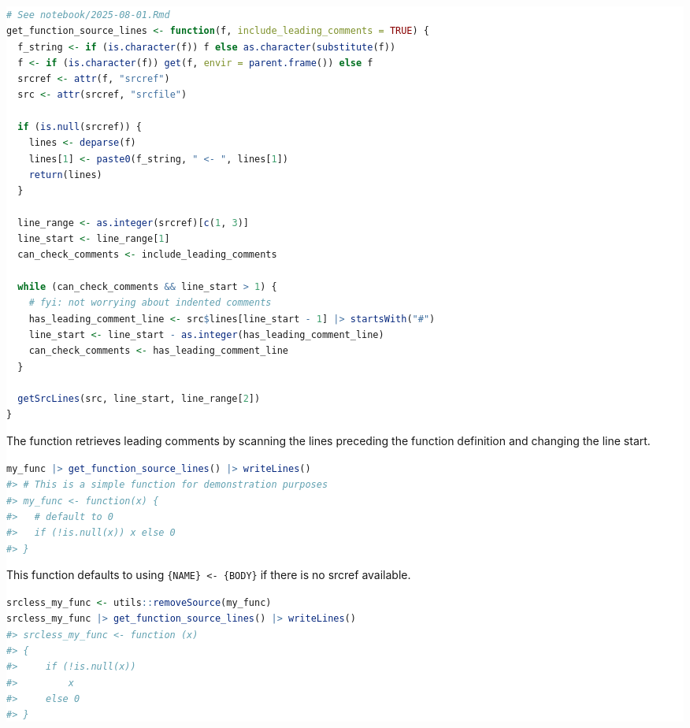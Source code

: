 
``` r
# See notebook/2025-08-01.Rmd
get_function_source_lines <- function(f, include_leading_comments = TRUE) {
  f_string <- if (is.character(f)) f else as.character(substitute(f))
  f <- if (is.character(f)) get(f, envir = parent.frame()) else f
  srcref <- attr(f, "srcref")
  src <- attr(srcref, "srcfile")

  if (is.null(srcref)) {
    lines <- deparse(f)
    lines[1] <- paste0(f_string, " <- ", lines[1])
    return(lines)
  }

  line_range <- as.integer(srcref)[c(1, 3)]
  line_start <- line_range[1]
  can_check_comments <- include_leading_comments

  while (can_check_comments && line_start > 1) {
    # fyi: not worrying about indented comments
    has_leading_comment_line <- src$lines[line_start - 1] |> startsWith("#")
    line_start <- line_start - as.integer(has_leading_comment_line)
    can_check_comments <- has_leading_comment_line
  }

  getSrcLines(src, line_start, line_range[2])
}
```

The function retrieves leading comments by scanning the lines preceding the 
function definition and changing the line start.


``` r
my_func |> get_function_source_lines() |> writeLines()
#> # This is a simple function for demonstration purposes
#> my_func <- function(x) {
#>   # default to 0
#>   if (!is.null(x)) x else 0
#> }
```


This function defaults to using `{NAME} <- {BODY}` if there is no srcref
available. 


``` r
srcless_my_func <- utils::removeSource(my_func)
srcless_my_func |> get_function_source_lines() |> writeLines()
#> srcless_my_func <- function (x) 
#> {
#>     if (!is.null(x)) 
#>         x
#>     else 0
#> }
```


[gelman-mixture-comment]: https://statmodeling.stat.columbia.edu/2025/07/31/bio/
[nocebo-wiki]: https://en.m.wikipedia.org/wiki/Nocebo
[na-values-monad]: https://www.biobits.be/biofunctor/2025/07/23/lets-talk-about-nas/